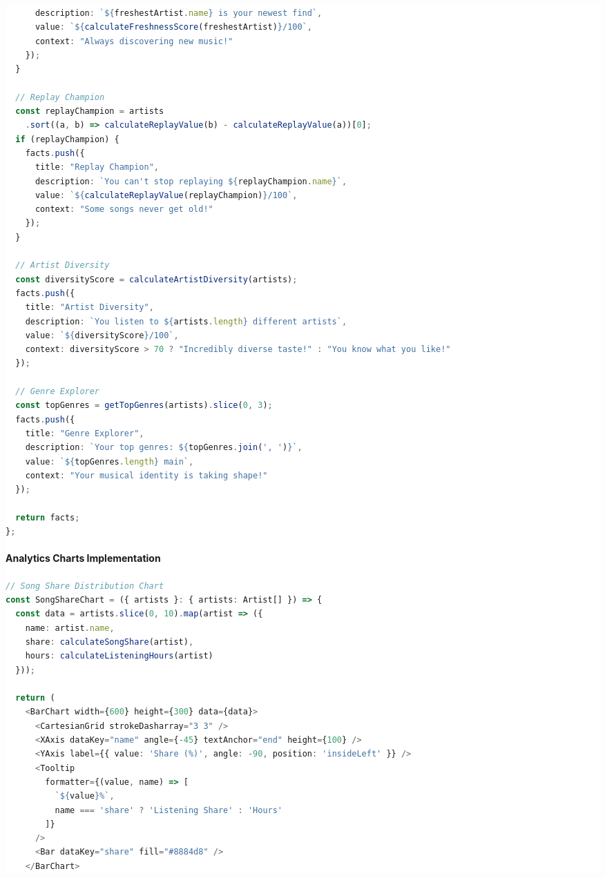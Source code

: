 ```typescript
      description: `${freshestArtist.name} is your newest find`,
      value: `${calculateFreshnessScore(freshestArtist)}/100`,
      context: "Always discovering new music!"
    });
  }
  
  // Replay Champion
  const replayChampion = artists
    .sort((a, b) => calculateReplayValue(b) - calculateReplayValue(a))[0];
  if (replayChampion) {
    facts.push({
      title: "Replay Champion",
      description: `You can't stop replaying ${replayChampion.name}`,
      value: `${calculateReplayValue(replayChampion)}/100`,
      context: "Some songs never get old!"
    });
  }
  
  // Artist Diversity
  const diversityScore = calculateArtistDiversity(artists);
  facts.push({
    title: "Artist Diversity",
    description: `You listen to ${artists.length} different artists`,
    value: `${diversityScore}/100`,
    context: diversityScore > 70 ? "Incredibly diverse taste!" : "You know what you like!"
  });
  
  // Genre Explorer
  const topGenres = getTopGenres(artists).slice(0, 3);
  facts.push({
    title: "Genre Explorer",
    description: `Your top genres: ${topGenres.join(', ')}`,
    value: `${topGenres.length} main`,
    context: "Your musical identity is taking shape!"
  });
  
  return facts;
};
```

#### Analytics Charts Implementation
```typescript
// Song Share Distribution Chart
const SongShareChart = ({ artists }: { artists: Artist[] }) => {
  const data = artists.slice(0, 10).map(artist => ({
    name: artist.name,
    share: calculateSongShare(artist),
    hours: calculateListeningHours(artist)
  }));

  return (
    <BarChart width={600} height={300} data={data}>
      <CartesianGrid strokeDasharray="3 3" />
      <XAxis dataKey="name" angle={-45} textAnchor="end" height={100} />
      <YAxis label={{ value: 'Share (%)', angle: -90, position: 'insideLeft' }} />
      <Tooltip 
        formatter={(value, name) => [
          `${value}%`, 
          name === 'share' ? 'Listening Share' : 'Hours'
        ]}
      />
      <Bar dataKey="share" fill="#8884d8" />
    </BarChart>
```